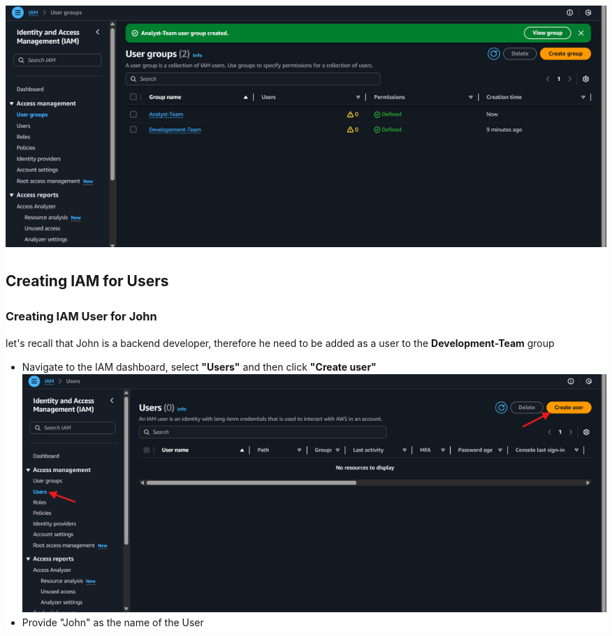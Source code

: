 ![Success](./images/ga3_successful.png)

##  Creating IAM for Users

### Creating IAM User for John 
let's recall that John is a backend developer, therefore he need to be added as a user to the **Development-Team** group 
- Navigate to the IAM dashboard, select **"Users"** and then click **"Create user"**
![User](./images/1User.png)
- Provide "John" as the name of the User